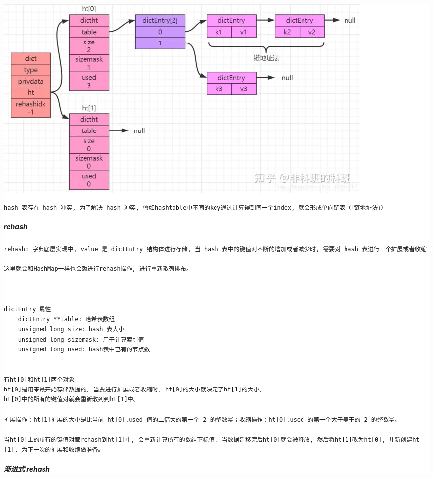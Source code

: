 <img src=".\image\hash.webp" alt="hash" style="zoom:100%;" />

```
hash 表存在 hash 冲突, 为了解决 hash 冲突, 假如hashtable中不同的key通过计算得到同一个index, 就会形成单向链表（「链地址法」）
```

##### rehash

```
rehash: 字典底层实现中, value 是 dictEntry 结构体进行存储, 当 hash 表中的键值对不断的增加或者减少时, 需要对 hash 表进行一个扩展或者收缩

这里就会和HashMap一样也会就进行rehash操作, 进行重新散列排布。



dictEntry 属性
    dictEntry **table: 哈希表数组
    unsigned long size: hash 表大小
    unsigned long sizemask: 用于计算索引值
    unsigned long used: hash表中已有的节点数


有ht[0]和ht[1]两个对象
ht[0]是用来最开始存储数据的, 当要进行扩展或者收缩时, ht[0]的大小就决定了ht[1]的大小, 
ht[0]中的所有的键值对就会重新散列到ht[1]中。

扩展操作：ht[1]扩展的大小是比当前 ht[0].used 值的二倍大的第一个 2 的整数幂；收缩操作：ht[0].used 的第一个大于等于的 2 的整数幂。

当ht[0]上的所有的键值对都rehash到ht[1]中, 会重新计算所有的数组下标值, 当数据迁移完后ht[0]就会被释放, 然后将ht[1]改为ht[0], 并新创建ht[1], 为下一次的扩展和收缩做准备。
```

##### 渐进式 rehash
